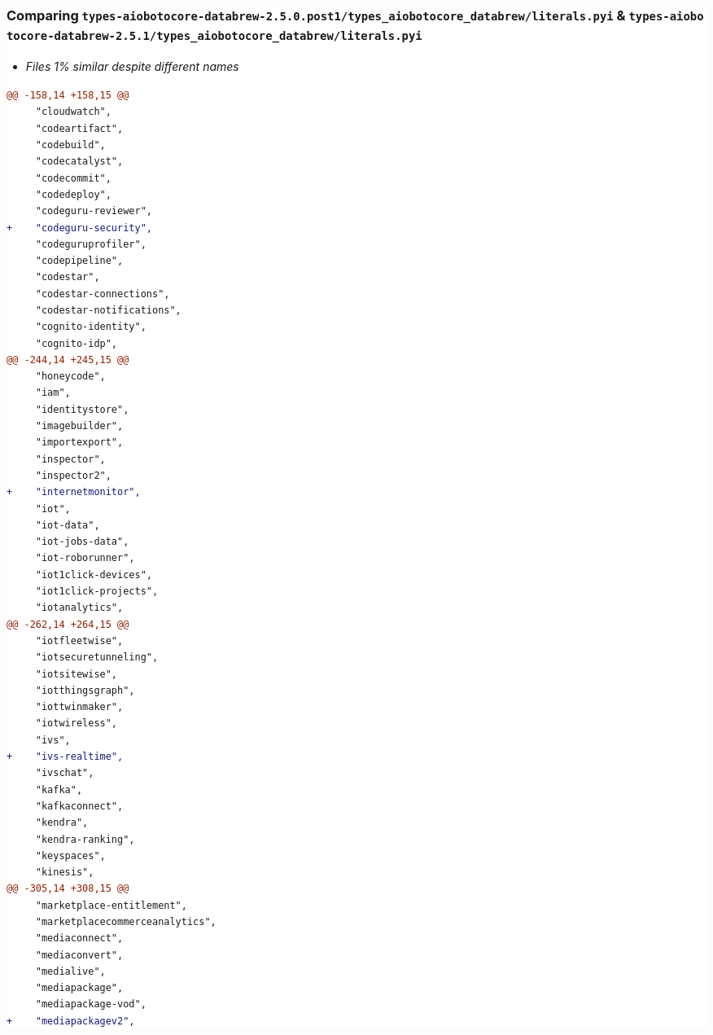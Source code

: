 ### Comparing `types-aiobotocore-databrew-2.5.0.post1/types_aiobotocore_databrew/literals.pyi` & `types-aiobotocore-databrew-2.5.1/types_aiobotocore_databrew/literals.pyi`

 * *Files 1% similar despite different names*

```diff
@@ -158,14 +158,15 @@
     "cloudwatch",
     "codeartifact",
     "codebuild",
     "codecatalyst",
     "codecommit",
     "codedeploy",
     "codeguru-reviewer",
+    "codeguru-security",
     "codeguruprofiler",
     "codepipeline",
     "codestar",
     "codestar-connections",
     "codestar-notifications",
     "cognito-identity",
     "cognito-idp",
@@ -244,14 +245,15 @@
     "honeycode",
     "iam",
     "identitystore",
     "imagebuilder",
     "importexport",
     "inspector",
     "inspector2",
+    "internetmonitor",
     "iot",
     "iot-data",
     "iot-jobs-data",
     "iot-roborunner",
     "iot1click-devices",
     "iot1click-projects",
     "iotanalytics",
@@ -262,14 +264,15 @@
     "iotfleetwise",
     "iotsecuretunneling",
     "iotsitewise",
     "iotthingsgraph",
     "iottwinmaker",
     "iotwireless",
     "ivs",
+    "ivs-realtime",
     "ivschat",
     "kafka",
     "kafkaconnect",
     "kendra",
     "kendra-ranking",
     "keyspaces",
     "kinesis",
@@ -305,14 +308,15 @@
     "marketplace-entitlement",
     "marketplacecommerceanalytics",
     "mediaconnect",
     "mediaconvert",
     "medialive",
     "mediapackage",
     "mediapackage-vod",
+    "mediapackagev2",
```
